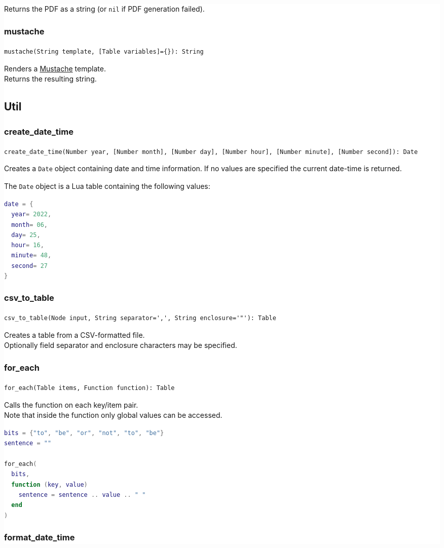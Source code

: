 Returns the PDF as a string (or `nil` if PDF generation failed).
### mustache

`mustache(String template, [Table variables]={}): String`  
  
Renders a [Mustache](https://mustache.github.io) template.  
Returns the resulting string.
## Util
### create_date_time

`create_date_time(Number year, [Number month], [Number day], [Number hour], [Number minute], [Number second]): Date`  
  
Creates a `Date` object containing date and time information. If no values are specified the current date-time is returned.  
  
The `Date` object is a Lua table containing the following values:  
```lua  
date = {  
  year= 2022,  
  month= 06,  
  day= 25,  
  hour= 16,  
  minute= 48,  
  second= 27  
}  
```
### csv_to_table

`csv_to_table(Node input, String separator=',', String enclosure='"'): Table`  
  
Creates a table from a CSV-formatted file.  
Optionally field separator and enclosure characters may be specified.
### for_each

`for_each(Table items, Function function): Table`  
  
Calls the function on each key/item pair.  
Note that inside the function only global values can be accessed.  
  
```lua  
bits = {"to", "be", "or", "not", "to", "be"}  
sentence = ""  
  
for_each(  
  bits,  
  function (key, value)  
    sentence = sentence .. value .. " "  
  end  
)  
```
### format_date_time
